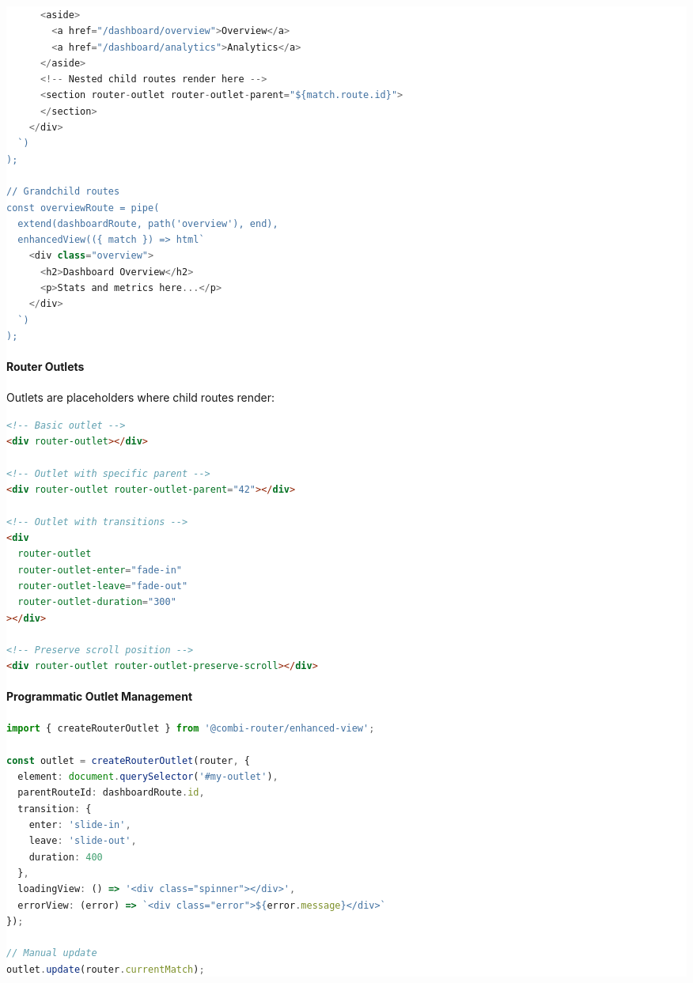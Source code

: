 ```typescript
      <aside>
        <a href="/dashboard/overview">Overview</a>
        <a href="/dashboard/analytics">Analytics</a>
      </aside>
      <!-- Nested child routes render here -->
      <section router-outlet router-outlet-parent="${match.route.id}">
      </section>
    </div>
  `)
);

// Grandchild routes
const overviewRoute = pipe(
  extend(dashboardRoute, path('overview'), end),
  enhancedView(({ match }) => html`
    <div class="overview">
      <h2>Dashboard Overview</h2>
      <p>Stats and metrics here...</p>
    </div>
  `)
);
```

#### Router Outlets

Outlets are placeholders where child routes render:

```html
<!-- Basic outlet -->
<div router-outlet></div>

<!-- Outlet with specific parent -->
<div router-outlet router-outlet-parent="42"></div>

<!-- Outlet with transitions -->
<div 
  router-outlet
  router-outlet-enter="fade-in"
  router-outlet-leave="fade-out"
  router-outlet-duration="300"
></div>

<!-- Preserve scroll position -->
<div router-outlet router-outlet-preserve-scroll></div>
```

#### Programmatic Outlet Management

```typescript
import { createRouterOutlet } from '@combi-router/enhanced-view';

const outlet = createRouterOutlet(router, {
  element: document.querySelector('#my-outlet'),
  parentRouteId: dashboardRoute.id,
  transition: {
    enter: 'slide-in',
    leave: 'slide-out',
    duration: 400
  },
  loadingView: () => '<div class="spinner"></div>',
  errorView: (error) => `<div class="error">${error.message}</div>`
});

// Manual update
outlet.update(router.currentMatch);
```